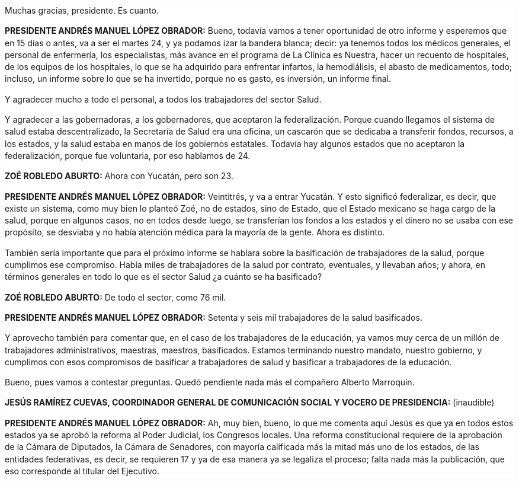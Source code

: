 Muchas gracias, presidente. Es cuanto.

**PRESIDENTE ANDRÉS MANUEL LÓPEZ OBRADOR:** Bueno, todavía vamos a tener
oportunidad de otro informe y esperemos que en 15 días o antes, va a ser el
martes 24, y ya podamos izar la bandera blanca; decir: ya tenemos todos los
médicos generales, el personal de enfermería, los especialistas, más avance en
el programa de La Clínica es Nuestra, hacer un recuento de hospitales, de los
equipos de los hospitales, lo que se ha adquirido para enfrentar infartos, la
hemodiálisis, el abasto de medicamentos, todo; incluso, un informe sobre lo
que se ha invertido, porque no es gasto, es inversión, un informe final.

Y agradecer mucho a todo el personal, a todos los trabajadores del sector
Salud.

Y agradecer a las gobernadoras, a los gobernadores, que aceptaron la
federalización. Porque cuando llegamos el sistema de salud estaba
descentralizado, la Secretaría de Salud era una oficina, un cascarón que se
dedicaba a transferir fondos, recursos, a los estados, y la salud estaba en
manos de los gobiernos estatales. Todavía hay algunos estados que no aceptaron
la federalización, porque fue voluntaria, por eso hablamos de 24.

**ZOÉ ROBLEDO ABURTO:** Ahora con Yucatán, pero son 23.

**PRESIDENTE ANDRÉS MANUEL LÓPEZ OBRADOR:** Veintitrés, y va a entrar Yucatán.
Y esto significó federalizar, es decir, que existe un sistema, como muy bien
lo planteó Zoé, no de estados, sino de Estado, que el Estado mexicano se haga
cargo de la salud, porque en algunos casos, no en todos desde luego, se
transferían los fondos a los estados y el dinero no se usaba con ese
propósito, se desviaba y no había atención médica para la mayoría de la gente.
Ahora es distinto.

También sería importante que para el próximo informe se hablara sobre la
basificación de trabajadores de la salud, porque cumplimos ese compromiso.
Había miles de trabajadores de la salud por contrato, eventuales, y llevaban
años; y ahora, en términos generales en todo lo que es el sector Salud ¿a
cuánto se ha basificado?

**ZOÉ ROBLEDO ABURTO:** De todo el sector, como 76 mil.

**PRESIDENTE ANDRÉS MANUEL LÓPEZ OBRADOR:** Setenta y seis mil trabajadores de
la salud basificados.

Y aprovecho también para comentar que, en el caso de los trabajadores de la
educación, ya vamos muy cerca de un millón de trabajadores administrativos,
maestras, maestros, basificados. Estamos terminando nuestro mandato, nuestro
gobierno, y cumplimos con esos compromisos de basificar a trabajadores de
salud y basificar a trabajadores de la educación.

Bueno, pues vamos a contestar preguntas. Quedó pendiente nada más el compañero
Alberto Marroquín.

**JESÚS RAMÍREZ CUEVAS, COORDINADOR GENERAL DE COMUNICACIÓN SOCIAL Y VOCERO DE
PRESIDENCIA:** (inaudible)

**PRESIDENTE ANDRÉS MANUEL LÓPEZ OBRADOR:** Ah, muy bien, bueno, lo que me
comenta aquí Jesús es que ya en todos estos estados ya se aprobó la reforma al
Poder Judicial, los Congresos locales. Una reforma constitucional requiere de
la aprobación de la Cámara de Diputados, la Cámara de Senadores, con mayoría
calificada más la mitad más uno de los estados, de las entidades federativas,
es decir, se requieren 17 y ya de esa manera ya se legaliza el proceso; falta
nada más la publicación, que eso corresponde al titular del Ejecutivo.
